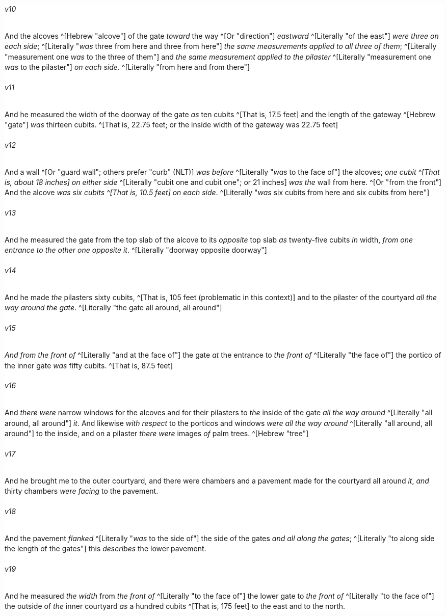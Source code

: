 ###### v10
And the alcoves ^[Hebrew "alcove"] of the gate _toward_ the way ^[Or "direction"] _eastward_ ^[Literally "of the east"] _were_ _three on each side_; ^[Literally "_was_ three from here and three from here"] _the same measurements applied to all three of them_; ^[Literally "measurement one _was_ to the three of them"] and _the same measurement applied to the pilaster_ ^[Literally "measurement one _was_ to the pilaster"] _on each side_. ^[Literally "from here and from there"]

###### v11
And he measured the width of the doorway of the gate _as_ ten cubits ^[That is, 17.5 feet] and the length of the gateway ^[Hebrew "gate"] _was_ thirteen cubits. ^[That is, 22.75 feet; or the inside width of the gateway was 22.75 feet]

###### v12
And a wall ^[Or "guard wall"; others prefer "curb" (NLT)] _was before_ ^[Literally "_was_ to the face of"] the alcoves; _one cubit ^[That is, about 18 inches] on either side_ ^[Literally "cubit one and cubit one"; or 21 inches] _was the_ wall from here. ^[Or "from the front"] And the alcove _was six cubits ^[That is, 10.5 feet] on each side_. ^[Literally "_was_ six cubits from here and six cubits from here"]

###### v13
And he measured the gate from the top slab of the alcove to its _opposite_ top slab _as_ twenty-five cubits _in_ width, _from one entrance to the other one opposite it_. ^[Literally "doorway opposite doorway"]

###### v14
And he made _the_ pilasters sixty cubits, ^[That is, 105 feet (problematic in this context)] and to the pilaster of the courtyard _all the way around the gate_. ^[Literally "the gate all around, all around"]

###### v15
_And from the front of_ ^[Literally "and at the face of"] the gate _at_ the entrance to _the front of_ ^[Literally "the face of"] the portico of the inner gate _was_ fifty cubits. ^[That is, 87.5 feet]

###### v16
And _there were_ narrow windows for the alcoves and for their pilasters to _the_ inside of the gate _all the way around_ ^[Literally "all around, all around"] _it_. And likewise _with respect_ to the porticos and windows _were_ _all the way around_ ^[Literally "all around, all around"] to the inside, and on a pilaster _there were_ images _of_ palm trees. ^[Hebrew "tree"]

###### v17
And he brought me to the outer courtyard, and there were chambers and a pavement made for the courtyard all around _it_, _and_ thirty chambers _were facing_ to the pavement.

###### v18
And the pavement _flanked_ ^[Literally "_was_ to the side of"] the side of the gates _and all along the gates_; ^[Literally "to along side the length of the gates"] this _describes_ the lower pavement.

###### v19
And he measured _the width_ from _the front of_ ^[Literally "to the face of"] the lower gate to _the front of_ ^[Literally "to the face of"] the outside of _the_ inner courtyard _as_ a hundred cubits ^[That is, 175 feet] to the east and to the north.
